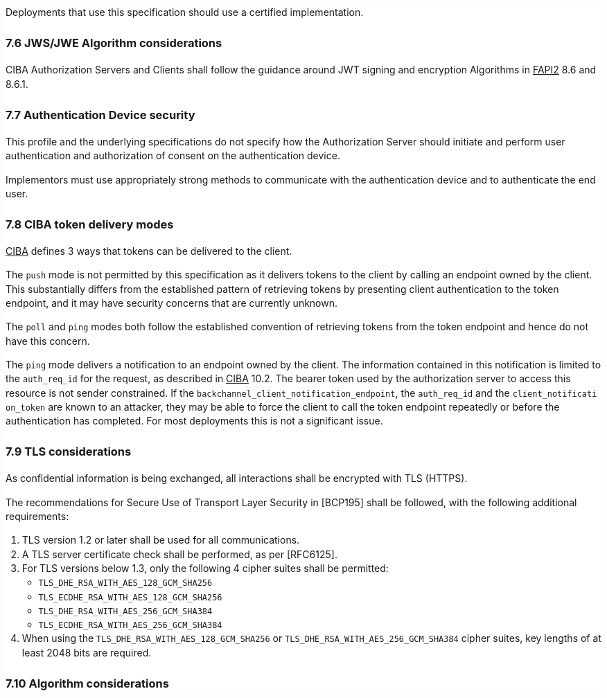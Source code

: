 Deployments that use this specification should use a certified implementation.

### 7.6 JWS/JWE Algorithm considerations

CIBA Authorization Servers and Clients shall follow the guidance around JWT signing and encryption Algorithms in [FAPI2] 8.6 and 8.6.1.

### 7.7 Authentication Device security

This profile and the underlying specifications do not specify how the Authorization Server should initiate and perform user authentication and authorization of consent on the authentication device.

Implementors must use appropriately strong methods to communicate with the authentication device and to authenticate the end user.

### 7.8 CIBA token delivery modes

[CIBA] defines 3 ways that tokens can be delivered to the client.

The `push` mode is not permitted by this specification as it delivers tokens to the client by calling an endpoint owned by the client. This substantially differs from the established pattern of retrieving tokens by presenting client authentication to the token endpoint, and it may have security concerns that are currently unknown.

The `poll` and `ping` modes both follow the established convention of retrieving tokens from the token endpoint and hence do not have this concern.

The `ping` mode delivers a notification to an endpoint owned by the client. The information contained in this notification is limited to the `auth_req_id` for the request, as described in [CIBA] 10.2. The bearer token used by the authorization server to access this resource is not sender constrained. If the `backchannel_client_notification_endpoint`, the `auth_req_id` and the `client_notification_token` are known to an attacker, they may be able to force the client to call the token endpoint repeatedly or before the authentication has completed. For most deployments this is not a significant issue.

### 7.9 TLS considerations

As confidential information is being exchanged, all interactions shall be encrypted with TLS (HTTPS).

The recommendations for Secure Use of Transport Layer Security in [BCP195] shall be followed, with the following additional requirements:

1. TLS version 1.2 or later shall be used for all communications.
1. A TLS server certificate check shall be performed, as per [RFC6125].
1. For TLS versions below 1.3, only the following 4 cipher suites shall be permitted:
    * `TLS_DHE_RSA_WITH_AES_128_GCM_SHA256`
    * `TLS_ECDHE_RSA_WITH_AES_128_GCM_SHA256`
    * `TLS_DHE_RSA_WITH_AES_256_GCM_SHA384`
    * `TLS_ECDHE_RSA_WITH_AES_256_GCM_SHA384`
1. When using the `TLS_DHE_RSA_WITH_AES_128_GCM_SHA256` or `TLS_DHE_RSA_WITH_AES_256_GCM_SHA384` cipher suites, key lengths of at least 2048 bits are required.

### 7.10 Algorithm considerations


[ISODIR2]: http://www.iso.org/sites/directives/2016/part2/index.xhtml
[CIBA]: http://openid.net/specs/openid-client-initiated-backchannel-authentication-core-1_0.html
[FAPI1]: https://openid.net/specs/openid-financial-api-part-1.html
[FAPI2]: https://openid.net/specs/openid-financial-api-part-2.html
[FAPILI]: https://bitbucket.org/openid/fapi/src/master/Financial_API_Lodging_Intent.md
[RFC6749]: https://tools.ietf.org/html/rfc6749
[RFC6750]: https://tools.ietf.org/html/rfc6750
[OIDC]: http://openid.net/specs/openid-connect-core-1_0.html